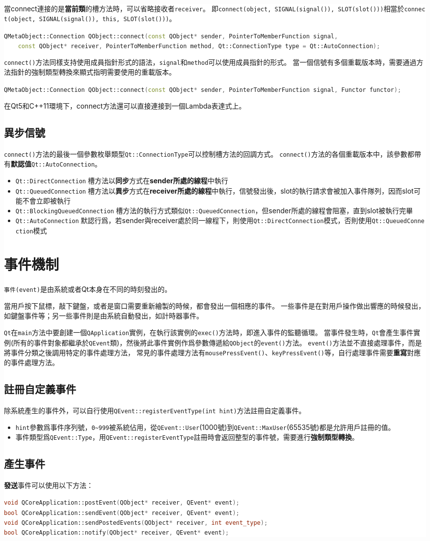 當connect連接的是**當前類**的槽方法時，可以省略接收者`receiver`。
即`connect(object, SIGNAL(signal()), SLOT(slot()))`相當於`connect(object, SIGNAL(signal()), this, SLOT(slot()))`。

```cpp
QMetaObject::Connection QObject::connect(const QObject* sender, PointerToMemberFunction signal,
	const QObject* receiver, PointerToMemberFunction method, Qt::ConnectionType type = Qt::AutoConnection);
```

`connect()`方法同樣支持使用成員指針形式的語法，`signal`和`method`可以使用成員指針的形式。
當一個信號有多個重載版本時，需要通過方法指針的強制類型轉換來顯式指明需要使用的重載版本。

```cpp
QMetaObject::Connection QObject::connect(const QObject* sender, PointerToMemberFunction signal, Functor functor);
```

在Qt5和C++11環境下，connect方法還可以直接連接到一個Lambda表達式上。

## 異步信號
`connect()`方法的最後一個參數枚舉類型`Qt::ConnectionType`可以控制槽方法的回調方式。
`connect()`方法的各個重載版本中，該參數都帶有**默認值**`Qt::AutoConnection`。

- `Qt::DirectConnection` 槽方法以**同步**方式在**sender所處的線程**中執行
- `Qt::QueuedConnection` 槽方法以**異步**方式在**receiver所處的線程**中執行，信號發出後，slot的執行請求會被加入事件隊列，因而slot可能不會立即被執行
- `Qt::BlockingQueuedConnection` 槽方法的執行方式類似`Qt::QueuedConnection`，但sender所處的線程會阻塞，直到slot被執行完畢
- `Qt::AutoConnection` 默認行爲，若sender與receiver處於同一線程下，則使用`Qt::DirectConnection`模式，否則使用`Qt::QueuedConnection`模式



# 事件機制
`事件(event)`是由系統或者Qt本身在不同的時刻發出的。

當用戶按下鼠標，敲下鍵盤，或者是窗口需要重新繪製的時候，都會發出一個相應的事件。
一些事件是在對用戶操作做出響應的時候發出，如鍵盤事件等；另一些事件則是由系統自動發出，如計時器事件。

`Qt`在`main`方法中要創建一個`QApplication`實例，在執行該實例的`exec()`方法時，即進入事件的監聽循環。
當事件發生時，`Qt`會產生事件實例(所有的事件對象都繼承於`QEvent`類)，然後將此事件實例作爲參數傳遞給`QObject`的`event()`方法。
`event()`方法並不直接處理事件，而是將事件分類之後調用特定的事件處理方法，
常見的事件處理方法有`mousePressEvent()`、`keyPressEvent()`等，自行處理事件需要**重寫**對應的事件處理方法。

## 註冊自定義事件
除系統產生的事件外，可以自行使用`QEvent::registerEventType(int hint)`方法註冊自定義事件。

- `hint`參數爲事件序列號，`0~999`被系統佔用，從`QEvent::User`(1000號)到`QEvent::MaxUser`(65535號)都是允許用戶註冊的值。
- 事件類型爲`QEvent::Type`，用`QEvent::registerEventType`註冊時會返回整型的事件號，需要進行**強制類型轉換**。

## 產生事件
**發送**事件可以使用以下方法：

```cpp
void QCoreApplication::postEvent(QObject* receiver, QEvent* event);
bool QCoreApplication::sendEvent(QObject* receiver, QEvent* event);
void QCoreApplication::sendPostedEvents(QObject* receiver, int event_type);
bool QCoreApplication::notify(QObject* receiver, QEvent* event);
```
